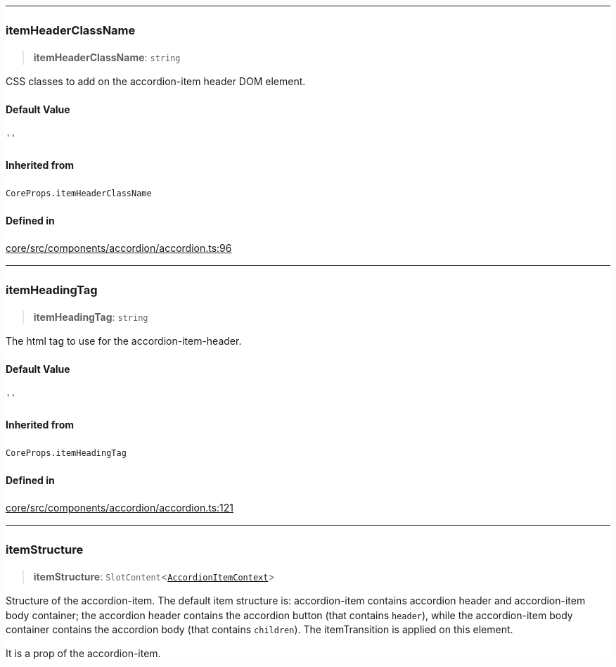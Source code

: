 ***

### itemHeaderClassName

> **itemHeaderClassName**: `string`

CSS classes to add on the accordion-item header DOM element.

#### Default Value

`''`

#### Inherited from

`CoreProps.itemHeaderClassName`

#### Defined in

[core/src/components/accordion/accordion.ts:96](https://github.com/AmadeusITGroup/AgnosUI/blob/eb703f3963f999f6fb2ee87efd7f120b98e5e7b5/core/src/components/accordion/accordion.ts#L96)

***

### itemHeadingTag

> **itemHeadingTag**: `string`

The html tag to use for the accordion-item-header.

#### Default Value

`''`

#### Inherited from

`CoreProps.itemHeadingTag`

#### Defined in

[core/src/components/accordion/accordion.ts:121](https://github.com/AmadeusITGroup/AgnosUI/blob/eb703f3963f999f6fb2ee87efd7f120b98e5e7b5/core/src/components/accordion/accordion.ts#L121)

***

### itemStructure

> **itemStructure**: `SlotContent`\<[`AccordionItemContext`](../type-aliases/AccordionItemContext.md)\>

Structure of the accordion-item. The default item structure is: accordion-item
contains accordion header and accordion-item body container; the accordion header contains the accordion button
(that contains `header`), while the accordion-item body container contains the accordion body (that contains `children`).
The itemTransition is applied on this element.

It is a prop of the accordion-item.
